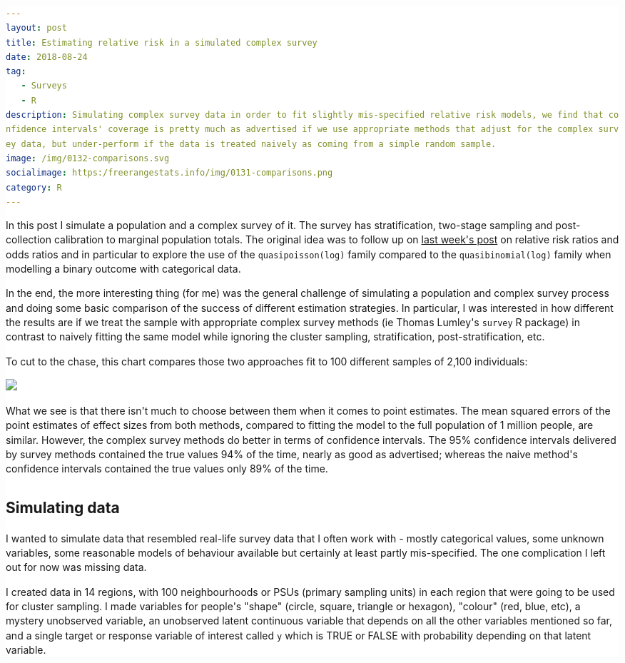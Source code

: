 ```yaml
---
layout: post
title: Estimating relative risk in a simulated complex survey
date: 2018-08-24
tag: 
   - Surveys
   - R
description: Simulating complex survey data in order to fit slightly mis-specified relative risk models, we find that confidence intervals' coverage is pretty much as advertised if we use appropriate methods that adjust for the complex survey data, but under-perform if the data is treated naively as coming from a simple random sample.
image: /img/0132-comparisons.svg
socialimage: https:/freerangestats.info/img/0131-comparisons.png
category: R
---
```


In this post I simulate a population and a complex survey of it.  The survey has stratification, two-stage sampling and post-collection calibration to marginal population totals.  The original idea was to follow up on [last week's post](https:/freerangestats.info/blog/2018/08/17/risk-ratios) on relative risk ratios and odds ratios and in particular to explore the use of the `quasipoisson(log)` family compared to the `quasibinomial(log)` family when modelling a binary outcome with categorical data.  

In the end, the more interesting thing (for me) was the general challenge of simulating a population and complex survey process and doing some basic comparison of the success of different estimation strategies.  In particular, I was interested in how different the results are if we treat the sample with appropriate complex survey methods (ie Thomas Lumley's `survey` R package) in contrast to naively fitting the same model while ignoring the cluster sampling, stratification, post-stratification, etc.

To cut to the chase, this chart compares those two approaches fit to 100 different samples of 2,100 individuals:

<img src='/img/0132-comparisons.svg' width='100%'>

What we see is that there isn't much to choose between them when it comes to point estimates.  The mean squared errors of the point estimates of effect sizes from both methods, compared to fitting the model to the full population of 1 million people, are similar.  However, the complex survey methods do better in terms of confidence intervals.  The 95% confidence intervals delivered by survey methods contained the true values 94% of the time, nearly as good as advertised; whereas the naive method's confidence intervals contained the true values only 89% of the time.

## Simulating data

I wanted to simulate data that resembled real-life survey data that I often work with - mostly categorical values, some unknown variables, some reasonable models of behaviour available but certainly at least partly mis-specified.  The one complication I left out for now was missing data.

I created data in 14 regions, with 100 neighbourhoods or PSUs (primary sampling units) in each region that were going to be used for cluster sampling.  I made variables for people's "shape" (circle, square, triangle or hexagon), "colour" (red, blue, etc), a mystery unobserved variable, an unobserved latent continuous variable that depends on all the other variables mentioned so far, and a single target or response variable of interest called `y` which is TRUE or FALSE with probability depending on that latent variable.  
